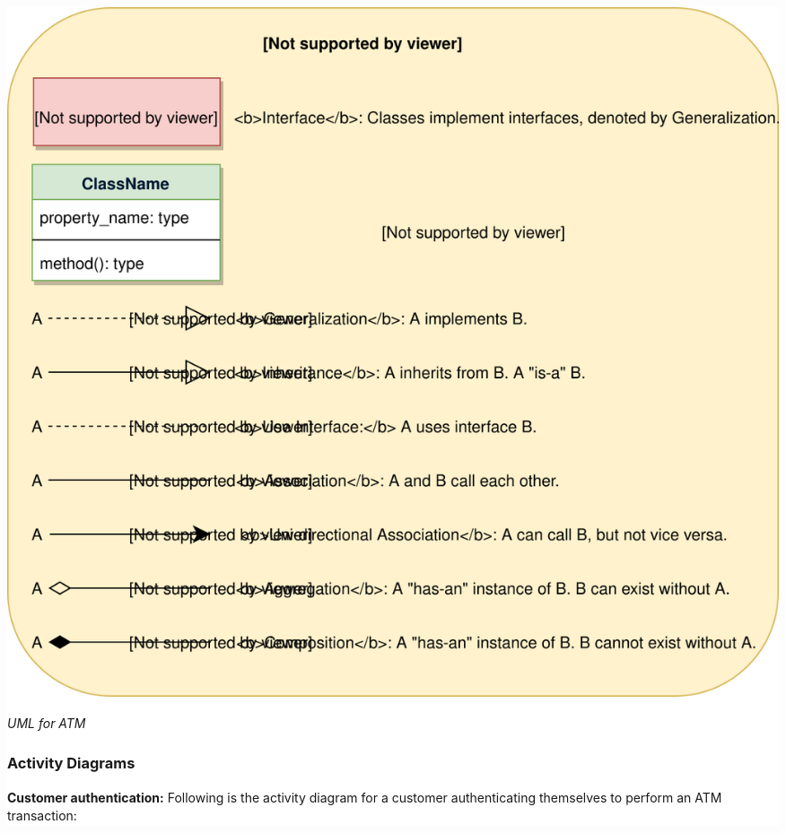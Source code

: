 ![ATM UML](../assets/images/atm-uml.svg)

*UML for ATM*

### Activity Diagrams

**Customer authentication:** Following is the activity diagram for a customer authenticating themselves to perform an ATM transaction:
